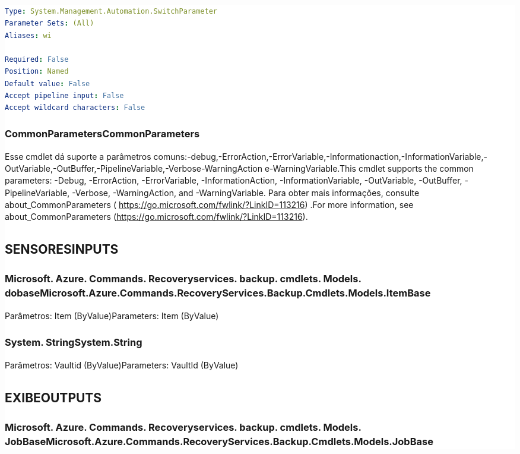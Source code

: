 ```yaml
Type: System.Management.Automation.SwitchParameter
Parameter Sets: (All)
Aliases: wi

Required: False
Position: Named
Default value: False
Accept pipeline input: False
Accept wildcard characters: False
```

### <span data-ttu-id="49575-133">CommonParameters</span><span class="sxs-lookup"><span data-stu-id="49575-133">CommonParameters</span></span>
<span data-ttu-id="49575-134">Esse cmdlet dá suporte a parâmetros comuns:-debug,-ErrorAction,-ErrorVariable,-Informationaction,-InformationVariable,-OutVariable,-OutBuffer,-PipelineVariable,-Verbose-WarningAction e-WarningVariable.</span><span class="sxs-lookup"><span data-stu-id="49575-134">This cmdlet supports the common parameters: -Debug, -ErrorAction, -ErrorVariable, -InformationAction, -InformationVariable, -OutVariable, -OutBuffer, -PipelineVariable, -Verbose, -WarningAction, and -WarningVariable.</span></span> <span data-ttu-id="49575-135">Para obter mais informações, consulte about_CommonParameters ( https://go.microsoft.com/fwlink/?LinkID=113216) .</span><span class="sxs-lookup"><span data-stu-id="49575-135">For more information, see about_CommonParameters (https://go.microsoft.com/fwlink/?LinkID=113216).</span></span>

## <span data-ttu-id="49575-136">SENSORES</span><span class="sxs-lookup"><span data-stu-id="49575-136">INPUTS</span></span>

### <span data-ttu-id="49575-137">Microsoft. Azure. Commands. Recoveryservices. backup. cmdlets. Models. dobase</span><span class="sxs-lookup"><span data-stu-id="49575-137">Microsoft.Azure.Commands.RecoveryServices.Backup.Cmdlets.Models.ItemBase</span></span>
<span data-ttu-id="49575-138">Parâmetros: Item (ByValue)</span><span class="sxs-lookup"><span data-stu-id="49575-138">Parameters: Item (ByValue)</span></span>

### <span data-ttu-id="49575-139">System. String</span><span class="sxs-lookup"><span data-stu-id="49575-139">System.String</span></span>
<span data-ttu-id="49575-140">Parâmetros: Vaultid (ByValue)</span><span class="sxs-lookup"><span data-stu-id="49575-140">Parameters: VaultId (ByValue)</span></span>

## <span data-ttu-id="49575-141">EXIBE</span><span class="sxs-lookup"><span data-stu-id="49575-141">OUTPUTS</span></span>

### <span data-ttu-id="49575-142">Microsoft. Azure. Commands. Recoveryservices. backup. cmdlets. Models. JobBase</span><span class="sxs-lookup"><span data-stu-id="49575-142">Microsoft.Azure.Commands.RecoveryServices.Backup.Cmdlets.Models.JobBase</span></span>
